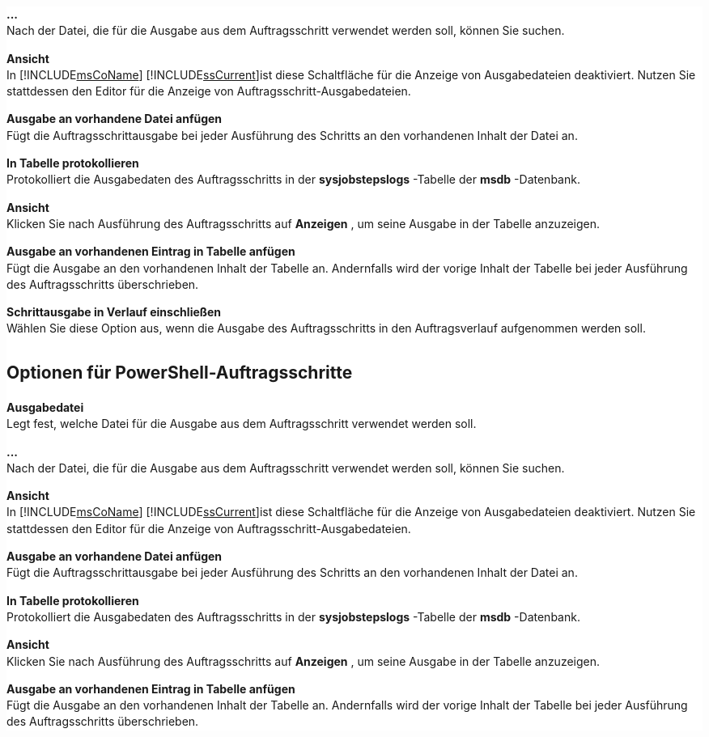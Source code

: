 **...**  
Nach der Datei, die für die Ausgabe aus dem Auftragsschritt verwendet werden soll, können Sie suchen.  
  
**Ansicht**  
In [!INCLUDE[msCoName](../../includes/msconame_md.md)] [!INCLUDE[ssCurrent](../../includes/sscurrent_md.md)]ist diese Schaltfläche für die Anzeige von Ausgabedateien deaktiviert. Nutzen Sie stattdessen den Editor für die Anzeige von Auftragsschritt-Ausgabedateien.  
  
**Ausgabe an vorhandene Datei anfügen**  
Fügt die Auftragsschrittausgabe bei jeder Ausführung des Schritts an den vorhandenen Inhalt der Datei an.  
  
**In Tabelle protokollieren**  
Protokolliert die Ausgabedaten des Auftragsschritts in der **sysjobstepslogs** -Tabelle der **msdb** -Datenbank.  
  
**Ansicht**  
Klicken Sie nach Ausführung des Auftragsschritts auf **Anzeigen** , um seine Ausgabe in der Tabelle anzuzeigen.  
  
**Ausgabe an vorhandenen Eintrag in Tabelle anfügen**  
Fügt die Ausgabe an den vorhandenen Inhalt der Tabelle an. Andernfalls wird der vorige Inhalt der Tabelle bei jeder Ausführung des Auftragsschritts überschrieben.  
  
**Schrittausgabe in Verlauf einschließen**  
Wählen Sie diese Option aus, wenn die Ausgabe des Auftragsschritts in den Auftragsverlauf aufgenommen werden soll.  
  
## <a name="options-for-powershell-job-steps"></a>Optionen für PowerShell-Auftragsschritte  
**Ausgabedatei**  
Legt fest, welche Datei für die Ausgabe aus dem Auftragsschritt verwendet werden soll.  
  
**...**  
Nach der Datei, die für die Ausgabe aus dem Auftragsschritt verwendet werden soll, können Sie suchen.  
  
**Ansicht**  
In [!INCLUDE[msCoName](../../includes/msconame_md.md)] [!INCLUDE[ssCurrent](../../includes/sscurrent_md.md)]ist diese Schaltfläche für die Anzeige von Ausgabedateien deaktiviert. Nutzen Sie stattdessen den Editor für die Anzeige von Auftragsschritt-Ausgabedateien.  
  
**Ausgabe an vorhandene Datei anfügen**  
Fügt die Auftragsschrittausgabe bei jeder Ausführung des Schritts an den vorhandenen Inhalt der Datei an.  
  
**In Tabelle protokollieren**  
Protokolliert die Ausgabedaten des Auftragsschritts in der **sysjobstepslogs** -Tabelle der **msdb** -Datenbank.  
  
**Ansicht**  
Klicken Sie nach Ausführung des Auftragsschritts auf **Anzeigen** , um seine Ausgabe in der Tabelle anzuzeigen.  
  
**Ausgabe an vorhandenen Eintrag in Tabelle anfügen**  
Fügt die Ausgabe an den vorhandenen Inhalt der Tabelle an. Andernfalls wird der vorige Inhalt der Tabelle bei jeder Ausführung des Auftragsschritts überschrieben.  
  